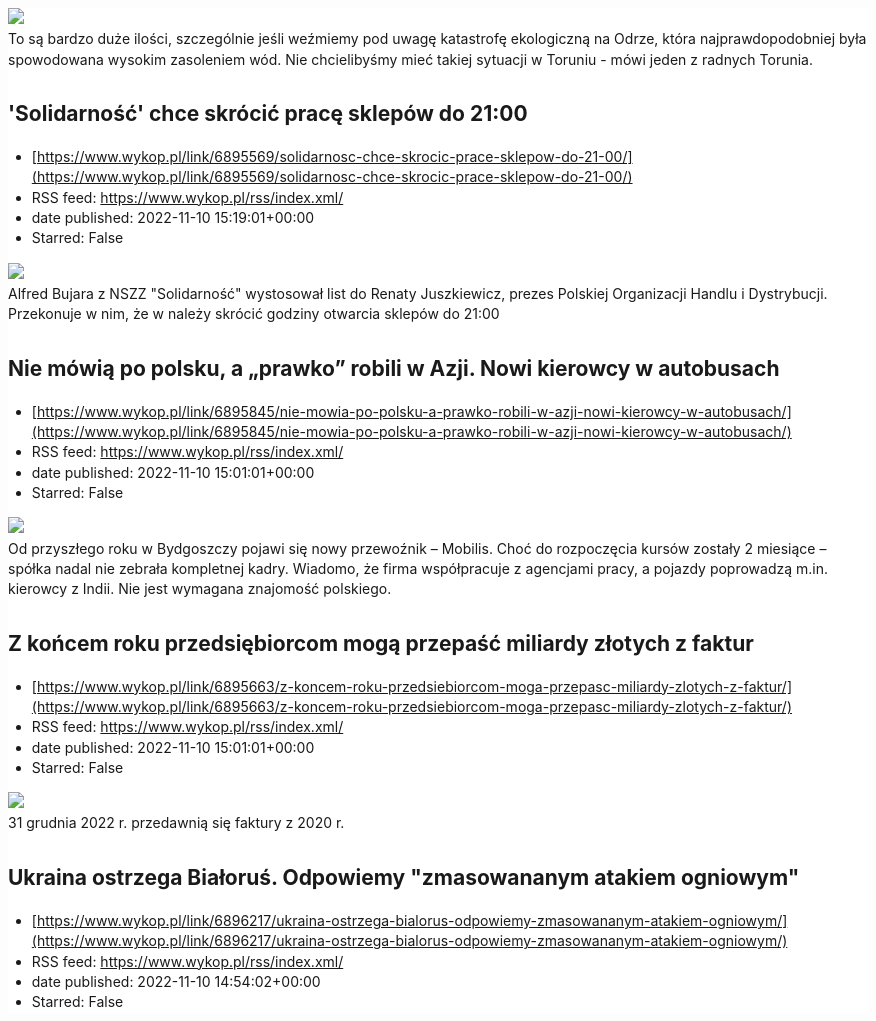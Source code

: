 <img src="https://www.wykop.pl/cdn/c3397993/link_1668088685kqF1KoSpLrrpORmhclRcTt,w104h74.jpg" /><br />
		 To są bardzo duże ilości, szczególnie jeśli weźmiemy pod uwagę katastrofę ekologiczną na Odrze, która najprawdopodobniej była spowodowana wysokim zasoleniem wód. Nie chcielibyśmy mieć takiej sytuacji w Toruniu - mówi jeden z radnych Torunia.

## 'Solidarność' chce skrócić pracę sklepów do 21:00
 - [https://www.wykop.pl/link/6895569/solidarnosc-chce-skrocic-prace-sklepow-do-21-00/](https://www.wykop.pl/link/6895569/solidarnosc-chce-skrocic-prace-sklepow-do-21-00/)
 - RSS feed: https://www.wykop.pl/rss/index.xml/
 - date published: 2022-11-10 15:19:01+00:00
 - Starred: False

<img src="https://www.wykop.pl/cdn/c3397993/link_1668060107G5dtsDOn39flhEqk3dSIzu,w104h74.jpg" /><br />
		 Alfred Bujara z NSZZ &quot;Solidarność&quot; wystosował list do Renaty Juszkiewicz, prezes Polskiej Organizacji Handlu i Dystrybucji. Przekonuje w nim, że w należy skrócić godziny otwarcia sklepów do 21:00

## Nie mówią po polsku, a „prawko” robili w Azji. Nowi kierowcy w autobusach
 - [https://www.wykop.pl/link/6895845/nie-mowia-po-polsku-a-prawko-robili-w-azji-nowi-kierowcy-w-autobusach/](https://www.wykop.pl/link/6895845/nie-mowia-po-polsku-a-prawko-robili-w-azji-nowi-kierowcy-w-autobusach/)
 - RSS feed: https://www.wykop.pl/rss/index.xml/
 - date published: 2022-11-10 15:01:01+00:00
 - Starred: False

<img src="https://www.wykop.pl/cdn/c3397993/link_1668071841uTAZQXHTK3nLTsSu1pCNyc,w104h74.jpg" /><br />
		 Od przyszłego roku w Bydgoszczy pojawi się nowy przewoźnik – Mobilis. Choć do rozpoczęcia kursów zostały 2 miesiące – spółka nadal nie zebrała kompletnej kadry. Wiadomo, że firma współpracuje z agencjami pracy, a pojazdy poprowadzą m.in. kierowcy z Indii. Nie jest wymagana znajomość polskiego.

## Z końcem roku przedsiębiorcom mogą przepaść miliardy złotych z faktur
 - [https://www.wykop.pl/link/6895663/z-koncem-roku-przedsiebiorcom-moga-przepasc-miliardy-zlotych-z-faktur/](https://www.wykop.pl/link/6895663/z-koncem-roku-przedsiebiorcom-moga-przepasc-miliardy-zlotych-z-faktur/)
 - RSS feed: https://www.wykop.pl/rss/index.xml/
 - date published: 2022-11-10 15:01:01+00:00
 - Starred: False

<img src="https://www.wykop.pl/cdn/c3397993/link_1668065205qmip3OwRk4I2aPPSyPD0ZQ,w104h74.jpg" /><br />
		 31 grudnia 2022 r. przedawnią się faktury z 2020 r.

## Ukraina ostrzega Białoruś. Odpowiemy "zmasowananym atakiem ogniowym"
 - [https://www.wykop.pl/link/6896217/ukraina-ostrzega-bialorus-odpowiemy-zmasowananym-atakiem-ogniowym/](https://www.wykop.pl/link/6896217/ukraina-ostrzega-bialorus-odpowiemy-zmasowananym-atakiem-ogniowym/)
 - RSS feed: https://www.wykop.pl/rss/index.xml/
 - date published: 2022-11-10 14:54:02+00:00
 - Starred: False
